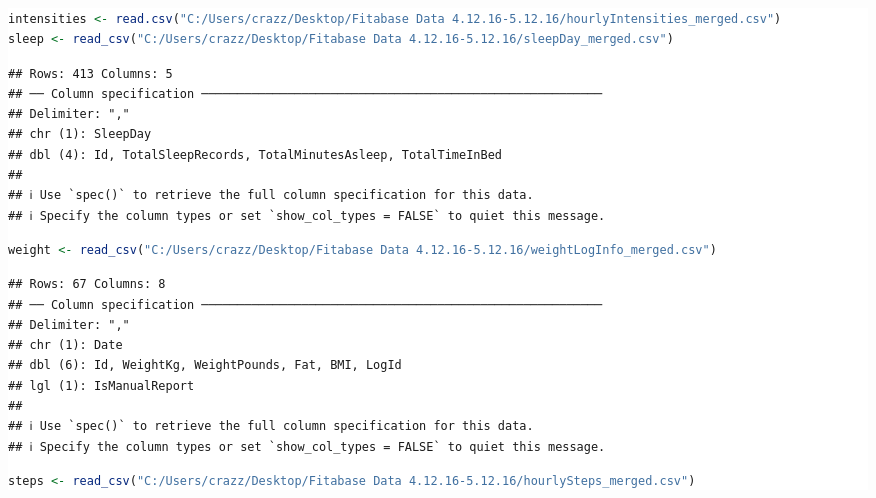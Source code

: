 ``` r
intensities <- read.csv("C:/Users/crazz/Desktop/Fitabase Data 4.12.16-5.12.16/hourlyIntensities_merged.csv")
sleep <- read_csv("C:/Users/crazz/Desktop/Fitabase Data 4.12.16-5.12.16/sleepDay_merged.csv")
```

    ## Rows: 413 Columns: 5
    ## ── Column specification ────────────────────────────────────────────────────────
    ## Delimiter: ","
    ## chr (1): SleepDay
    ## dbl (4): Id, TotalSleepRecords, TotalMinutesAsleep, TotalTimeInBed
    ## 
    ## ℹ Use `spec()` to retrieve the full column specification for this data.
    ## ℹ Specify the column types or set `show_col_types = FALSE` to quiet this message.

``` r
weight <- read_csv("C:/Users/crazz/Desktop/Fitabase Data 4.12.16-5.12.16/weightLogInfo_merged.csv")
```

    ## Rows: 67 Columns: 8
    ## ── Column specification ────────────────────────────────────────────────────────
    ## Delimiter: ","
    ## chr (1): Date
    ## dbl (6): Id, WeightKg, WeightPounds, Fat, BMI, LogId
    ## lgl (1): IsManualReport
    ## 
    ## ℹ Use `spec()` to retrieve the full column specification for this data.
    ## ℹ Specify the column types or set `show_col_types = FALSE` to quiet this message.

``` r
steps <- read_csv("C:/Users/crazz/Desktop/Fitabase Data 4.12.16-5.12.16/hourlySteps_merged.csv")
```
